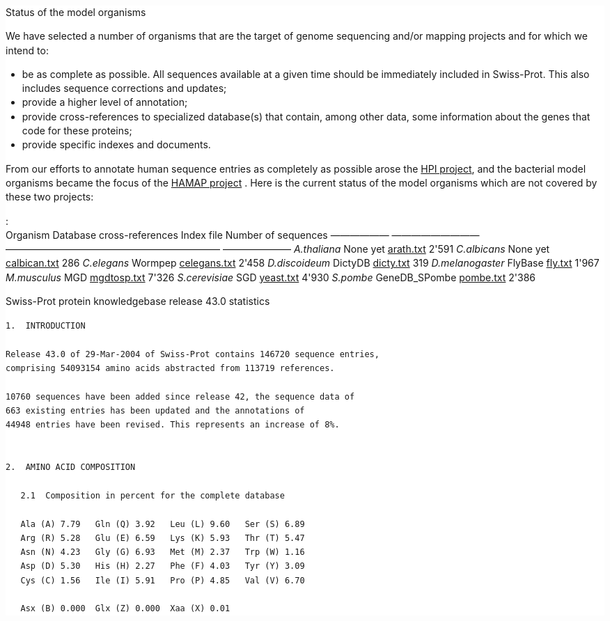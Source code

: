 Status of the model organisms

  
We have selected a number of organisms that are the target of genome sequencing and/or mapping projects and for which we intend to:  
  

-   be as complete as possible. All sequences available at a given time should be immediately included in Swiss-Prot. This also includes sequence corrections and updates;
-   provide a higher level of annotation;
-   provide cross-references to specialized database(s) that contain, among other data, some information about the genes that code for these proteins;
-   provide specific indexes and documents.

From our efforts to annotate human sequence entries as completely as possible arose the [HPI project](http://www.expasy.org/sprot/hpi/), and the bacterial model organisms became the focus of the [HAMAP project](http://www.expasy.org/sprot/hamap/) . Here is the current status of the model organisms which are not covered by these two projects:  
  

:  
Organism Database cross-references Index file Number of sequences —————— ————————— —————————————————————— ——————— *A.thaliana* None yet [arath.txt](http://www.expasy.org/cgi-bin/lists?arath.txt) 2'591 *C.albicans* None yet [calbican.txt](http://www.expasy.org/cgi-bin/lists?calbican.txt) 286 *C.elegans* Wormpep [celegans.txt](http://www.expasy.org/cgi-bin/lists?celegans.txt) 2'458 *D.discoideum* DictyDB [dicty.txt](http://www.expasy.org/cgi-bin/lists?dicty.txt) 319 *D.melanogaster* FlyBase [fly.txt](http://www.expasy.org/cgi-bin/lists?fly.txt) 1'967 *M.musculus* MGD [mgdtosp.txt](http://www.expasy.org/cgi-bin/lists?mgdtosp.txt) 7'326 *S.cerevisiae* SGD [yeast.txt](http://www.expasy.org/cgi-bin/lists?yeast.txt) 4'930 *S.pombe* GeneDB\_SPombe [pombe.txt](http://www.expasy.org/cgi-bin/lists?pombe.txt) 2'386

  

<span id="statistics"></span>

Swiss-Prot protein knowledgebase release 43.0 statistics

  

    1.  INTRODUCTION

    Release 43.0 of 29-Mar-2004 of Swiss-Prot contains 146720 sequence entries,
    comprising 54093154 amino acids abstracted from 113719 references.

    10760 sequences have been added since release 42, the sequence data of
    663 existing entries has been updated and the annotations of
    44948 entries have been revised. This represents an increase of 8%.


    2.  AMINO ACID COMPOSITION

       2.1  Composition in percent for the complete database

       Ala (A) 7.79   Gln (Q) 3.92   Leu (L) 9.60   Ser (S) 6.89
       Arg (R) 5.28   Glu (E) 6.59   Lys (K) 5.93   Thr (T) 5.47
       Asn (N) 4.23   Gly (G) 6.93   Met (M) 2.37   Trp (W) 1.16
       Asp (D) 5.30   His (H) 2.27   Phe (F) 4.03   Tyr (Y) 3.09
       Cys (C) 1.56   Ile (I) 5.91   Pro (P) 4.85   Val (V) 6.70

       Asx (B) 0.000  Glx (Z) 0.000  Xaa (X) 0.01
